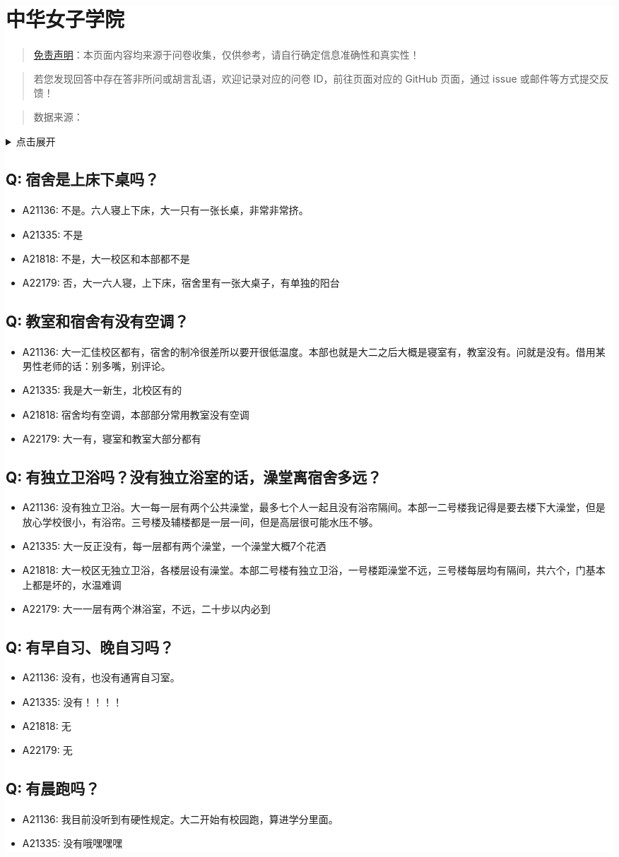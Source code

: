 # 中华女子学院

> [免责声明](https://colleges.chat/#_3)：本页面内容均来源于问卷收集，仅供参考，请自行确定信息准确性和真实性！

> 若您发现回答中存在答非所问或胡言乱语，欢迎记录对应的问卷 ID，前往页面对应的 GitHub 页面，通过 issue 或邮件等方式提交反馈！

> 数据来源：

<details><summary>点击展开</summary></details>

## Q: 宿舍是上床下桌吗？

- A21136: 不是。六人寝上下床，大一只有一张长桌，非常非常挤。

- A21335: 不是

- A21818: 不是，大一校区和本部都不是

- A22179: 否，大一六人寝，上下床，宿舍里有一张大桌子，有单独的阳台

## Q: 教室和宿舍有没有空调？

- A21136: 大一汇佳校区都有，宿舍的制冷很差所以要开很低温度。本部也就是大二之后大概是寝室有，教室没有。问就是没有。借用某男性老师的话：别多嘴，别评论。

- A21335: 我是大一新生，北校区有的

- A21818: 宿舍均有空调，本部部分常用教室没有空调

- A22179: 大一有，寝室和教室大部分都有

## Q: 有独立卫浴吗？没有独立浴室的话，澡堂离宿舍多远？

- A21136: 没有独立卫浴。大一每一层有两个公共澡堂，最多七个人一起且没有浴帘隔间。本部一二号楼我记得是要去楼下大澡堂，但是放心学校很小，有浴帘。三号楼及辅楼都是一层一间，但是高层很可能水压不够。

- A21335: 大一反正没有，每一层都有两个澡堂，一个澡堂大概7个花洒

- A21818: 大一校区无独立卫浴，各楼层设有澡堂。本部二号楼有独立卫浴，一号楼距澡堂不远，三号楼每层均有隔间，共六个，门基本上都是坏的，水温难调

- A22179: 大一一层有两个淋浴室，不远，二十步以内必到

## Q: 有早自习、晚自习吗？

- A21136: 没有，也没有通宵自习室。

- A21335: 没有！！！！

- A21818: 无

- A22179: 无

## Q: 有晨跑吗？

- A21136: 我目前没听到有硬性规定。大二开始有校园跑，算进学分里面。

- A21335: 没有哦嘿嘿嘿
